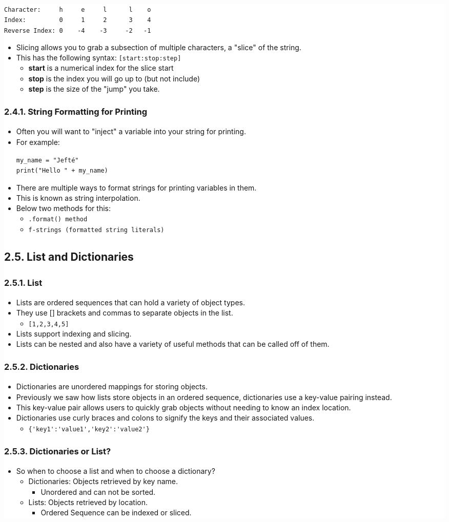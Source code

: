 ```
Character:     h     e     l      l    o
Index:         0     1     2      3    4
Reverse Index: 0    -4    -3     -2   -1
```

- Slicing allows you to grab a subsection of multiple characters, a "slice" of the string.
- This has the following syntax: `[start:stop:step]`
  - **start** is a numerical index for the slice start
  - **stop** is the index you will go up to (but not include)
  - **step** is the size of the "jump" you take.

### 2.4.1. String Formatting for Printing

- Often you will want to "inject" a variable into your string for printing.
- For example:
  ```
  my_name = "Jefté"
  print("Hello " + my_name)
  ```
- There are multiple ways to format strings for printing variables in them.
- This is known as string interpolation.
- Below two methods for this:
  - `.format() method`
  - `f-strings (formatted string literals)`

## 2.5. List and Dictionaries

### 2.5.1. List

- Lists are ordered sequences that can hold a variety of object types.
- They use [] brackets and commas to separate objects in the list.
  - `[1,2,3,4,5]`
- Lists support indexing and slicing.
- Lists can be nested and also have a variety of useful methods that can be called off of them.

### 2.5.2. Dictionaries

- Dictionaries are unordered mappings for storing objects.
- Previously we saw how lists store objects in an ordered sequence, dictionaries use a key-value pairing instead.
- This key-value pair allows users to quickly grab objects without needing to know an index location.
- Dictionaries use curly braces and colons to signify the keys and their associated values.
  - `{'key1':'value1','key2':'value2'}`

### 2.5.3. Dictionaries or List?

- So when to choose a list and when to choose a dictionary?
  - Dictionaries: Objects retrieved by key name.
    - Unordered and can not be sorted.
  - Lists: Objects retrieved by location.
    - Ordered Sequence can be indexed or sliced.
